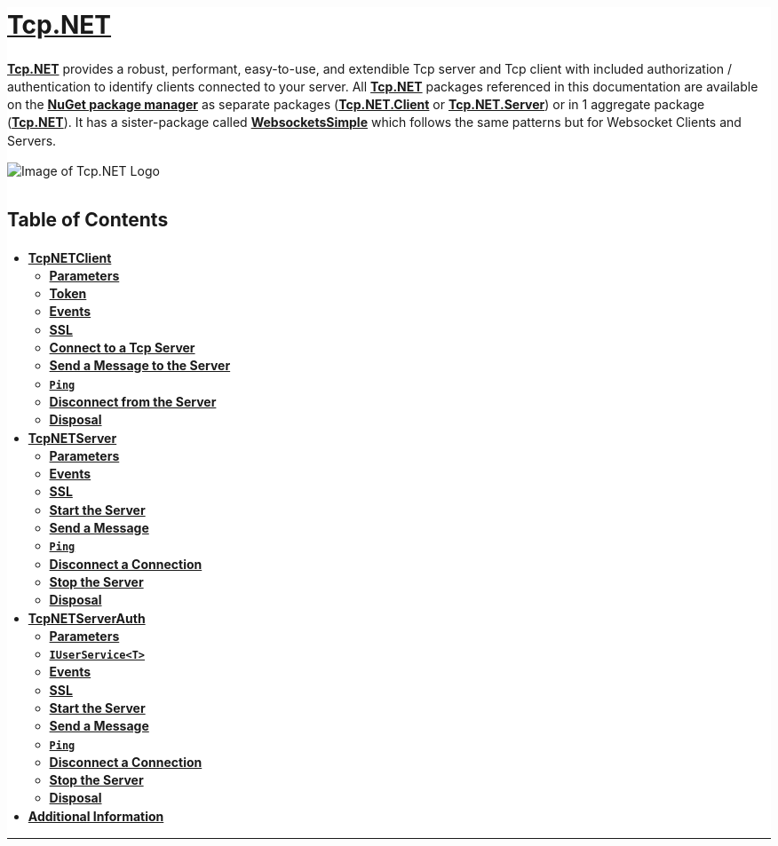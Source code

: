 # **[Tcp.NET](https://www.github.com/liveordevtrying/tcp.net)**
[**Tcp.NET**](https://www.github.com/liveordevtrying/tcp.net) provides a robust, performant, easy-to-use, and extendible Tcp server and Tcp client with included authorization / authentication to identify clients connected to your server. All [**Tcp.NET**](https://www.github.com/liveordevtrying/tcp.net) packages referenced in this documentation are available on the [**NuGet package manager**](https://www.nuget.org) as separate packages ([**Tcp.NET.Client**](https://www.nuget.org/packages/Tcp.NET.Client) or [**Tcp.NET.Server**](https://www.nuget.org/packages/Tcp.NET.Server)) or in 1 aggregate package ([**Tcp.NET**](https://www.nuget.org/packages/Tcp.NET)). It has a sister-package called [**WebsocketsSimple**](https://www.nuget.org/packages/WebsocketsSimple) which follows the same patterns but for Websocket Clients and Servers.

![Image of Tcp.NET Logo](https://pixelhorrorstudios.s3-us-west-2.amazonaws.com/Packages/Tcp.NET.png)

## **Table of Contents**
- [**TcpNETClient**](#tcpnetclient)
    - [**Parameters**](#parameters)
    - [**Token**](#token)
    - [**Events**](#events)
    - [**SSL**](#ssl)
    - [**Connect to a Tcp Server**](#connect-to-a-tcp-server)
    - [**Send a Message to the Server**](#send-a-message-to-the-server)
    - [**`Ping`**](#ping)
    - [**Disconnect from the Server**](#disconnect-from-the-server)
    - [**Disposal**](#disposal)
- [**TcpNETServer**](#tcpnetserver)
    - [**Parameters**](#parameters-1)
    - [**Events**](#events-1)
    - [**SSL**](#ssl-1)
    - [**Start the Server**](#start-the-server)
    - [**Send a Message**](#send-a-message)
    - [**`Ping`**](#ping-1)
    - [**Disconnect a Connection**](#disconnect-a-connection)
    - [**Stop the Server**](#stop-the-server)
    - [**Disposal**](#disposal-1)
- [**TcpNETServerAuth<T>**](#tcpnetserverautht)
    - [**Parameters**](#parameters-2)
    - [**`IUserService<T>`**](#iuserservicet)
    - [**Events**](#events-2)
    - [**SSL**](#ssl-2)
    - [**Start the Server**](#start-the-server-1)
    - [**Send a Message**](#send-a-message-1)
    - [**`Ping`**](#ping-2)
    - [**Disconnect a Connection**](#disconnect-a-connection-1)
    - [**Stop the Server**](#stop-the-server-1)
    - [**Disposal**](#disposal-2)
- [**Additional Information**](#additional-information)
***
